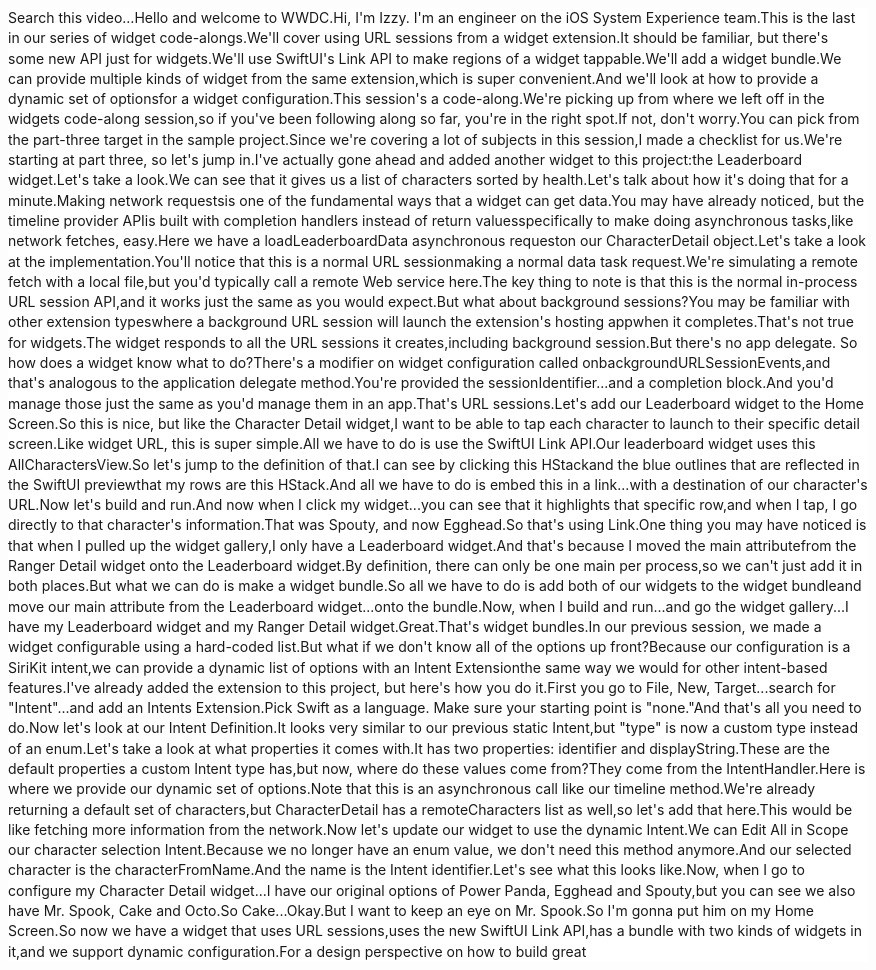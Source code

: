 Search this video…Hello and welcome to WWDC.Hi, I'm Izzy. I'm an engineer on the iOS System Experience team.This is the last in our series of widget code-alongs.We'll cover using URL sessions from a widget extension.It should be familiar, but there's some new API just for widgets.We'll use SwiftUI's Link API to make regions of a widget tappable.We'll add a widget bundle.We can provide multiple kinds of widget from the same extension,which is super convenient.And we'll look at how to provide a dynamic set of optionsfor a widget configuration.This session's a code-along.We're picking up from where we left off in the widgets code-along session,so if you've been following along so far, you're in the right spot.If not, don't worry.You can pick from the part-three target in the sample project.Since we're covering a lot of subjects in this session,I made a checklist for us.We're starting at part three, so let's jump in.I've actually gone ahead and added another widget to this project:the Leaderboard widget.Let's take a look.We can see that it gives us a list of characters sorted by health.Let's talk about how it's doing that for a minute.Making network requestsis one of the fundamental ways that a widget can get data.You may have already noticed, but the timeline provider APIis built with completion handlers instead of return valuesspecifically to make doing asynchronous tasks,like network fetches, easy.Here we have a loadLeaderboardData asynchronous requeston our CharacterDetail object.Let's take a look at the implementation.You'll notice that this is a normal URL sessionmaking a normal data task request.We're simulating a remote fetch with a local file,but you'd typically call a remote Web service here.The key thing to note is that this is the normal in-process URL session API,and it works just the same as you would expect.But what about background sessions?You may be familiar with other extension typeswhere a background URL session will launch the extension's hosting appwhen it completes.That's not true for widgets.The widget responds to all the URL sessions it creates,including background session.But there's no app delegate. So how does a widget know what to do?There's a modifier on widget configuration called onbackgroundURLSessionEvents,and that's analogous to the application delegate method.You're provided the sessionIdentifier...and a completion block.And you'd manage those just the same as you'd manage them in an app.That's URL sessions.Let's add our Leaderboard widget to the Home Screen.So this is nice, but like the Character Detail widget,I want to be able to tap each character to launch to their specific detail screen.Like widget URL, this is super simple.All we have to do is use the SwiftUI Link API.Our leaderboard widget uses this AllCharactersView.So let's jump to the definition of that.I can see by clicking this HStackand the blue outlines that are reflected in the SwiftUI previewthat my rows are this HStack.And all we have to do is embed this in a link...with a destination of our character's URL.Now let's build and run.And now when I click my widget...you can see that it highlights that specific row,and when I tap, I go directly to that character's information.That was Spouty, and now Egghead.So that's using Link.One thing you may have noticed is that when I pulled up the widget gallery,I only have a Leaderboard widget.And that's because I moved the main attributefrom the Ranger Detail widget onto the Leaderboard widget.By definition, there can only be one main per process,so we can't just add it in both places.But what we can do is make a widget bundle.So all we have to do is add both of our widgets to the widget bundleand move our main attribute from the Leaderboard widget...onto the bundle.Now, when I build and run...and go the widget gallery...I have my Leaderboard widget and my Ranger Detail widget.Great.That's widget bundles.In our previous session, we made a widget configurable using a hard-coded list.But what if we don't know all of the options up front?Because our configuration is a SiriKit intent,we can provide a dynamic list of options with an Intent Extensionthe same way we would for other intent-based features.I've already added the extension to this project, but here's how you do it.First you go to File, New, Target...search for "Intent"...and add an Intents Extension.Pick Swift as a language. Make sure your starting point is "none."And that's all you need to do.Now let's look at our Intent Definition.It looks very similar to our previous static Intent,but "type" is now a custom type instead of an enum.Let's take a look at what properties it comes with.It has two properties: identifier and displayString.These are the default properties a custom Intent type has,but now, where do these values come from?They come from the IntentHandler.Here is where we provide our dynamic set of options.Note that this is an asynchronous call like our timeline method.We're already returning a default set of characters,but CharacterDetail has a remoteCharacters list as well,so let's add that here.This would be like fetching more information from the network.Now let's update our widget to use the dynamic Intent.We can Edit All in Scope our character selection Intent.Because we no longer have an enum value, we don't need this method anymore.And our selected character is the characterFromName.And the name is the Intent identifier.Let's see what this looks like.Now, when I go to configure my Character Detail widget...I have our original options of Power Panda, Egghead and Spouty,but you can see we also have Mr. Spook, Cake and Octo.So Cake...Okay.But I want to keep an eye on Mr. Spook.So I'm gonna put him on my Home Screen.So now we have a widget that uses URL sessions,uses the new SwiftUI Link API,has a bundle with two kinds of widgets in it,and we support dynamic configuration.For a design perspective on how to build great